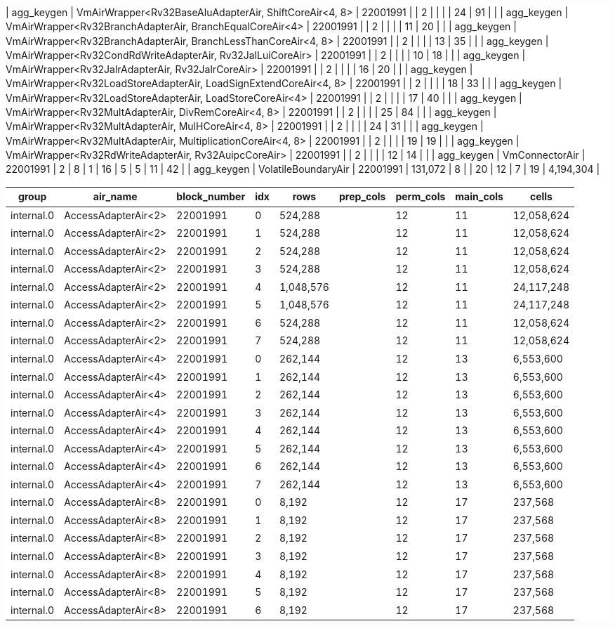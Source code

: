 | agg_keygen | VmAirWrapper<Rv32BaseAluAdapterAir, ShiftCoreAir<4, 8> | 22001991 |  | 2 |  |  |  | 24 | 91 |  | 
| agg_keygen | VmAirWrapper<Rv32BranchAdapterAir, BranchEqualCoreAir<4> | 22001991 |  | 2 |  |  |  | 11 | 20 |  | 
| agg_keygen | VmAirWrapper<Rv32BranchAdapterAir, BranchLessThanCoreAir<4, 8> | 22001991 |  | 2 |  |  |  | 13 | 35 |  | 
| agg_keygen | VmAirWrapper<Rv32CondRdWriteAdapterAir, Rv32JalLuiCoreAir> | 22001991 |  | 2 |  |  |  | 10 | 18 |  | 
| agg_keygen | VmAirWrapper<Rv32JalrAdapterAir, Rv32JalrCoreAir> | 22001991 |  | 2 |  |  |  | 16 | 20 |  | 
| agg_keygen | VmAirWrapper<Rv32LoadStoreAdapterAir, LoadSignExtendCoreAir<4, 8> | 22001991 |  | 2 |  |  |  | 18 | 33 |  | 
| agg_keygen | VmAirWrapper<Rv32LoadStoreAdapterAir, LoadStoreCoreAir<4> | 22001991 |  | 2 |  |  |  | 17 | 40 |  | 
| agg_keygen | VmAirWrapper<Rv32MultAdapterAir, DivRemCoreAir<4, 8> | 22001991 |  | 2 |  |  |  | 25 | 84 |  | 
| agg_keygen | VmAirWrapper<Rv32MultAdapterAir, MulHCoreAir<4, 8> | 22001991 |  | 2 |  |  |  | 24 | 31 |  | 
| agg_keygen | VmAirWrapper<Rv32MultAdapterAir, MultiplicationCoreAir<4, 8> | 22001991 |  | 2 |  |  |  | 19 | 19 |  | 
| agg_keygen | VmAirWrapper<Rv32RdWriteAdapterAir, Rv32AuipcCoreAir> | 22001991 |  | 2 |  |  |  | 12 | 14 |  | 
| agg_keygen | VmConnectorAir | 22001991 | 2 | 8 | 1 | 16 | 5 | 5 | 11 | 42 | 
| agg_keygen | VolatileBoundaryAir | 22001991 | 131,072 | 8 |  | 20 | 12 | 7 | 19 | 4,194,304 | 

| group | air_name | block_number | idx | rows | prep_cols | perm_cols | main_cols | cells |
| --- | --- | --- | --- | --- | --- | --- | --- | --- |
| internal.0 | AccessAdapterAir<2> | 22001991 | 0 | 524,288 |  | 12 | 11 | 12,058,624 | 
| internal.0 | AccessAdapterAir<2> | 22001991 | 1 | 524,288 |  | 12 | 11 | 12,058,624 | 
| internal.0 | AccessAdapterAir<2> | 22001991 | 2 | 524,288 |  | 12 | 11 | 12,058,624 | 
| internal.0 | AccessAdapterAir<2> | 22001991 | 3 | 524,288 |  | 12 | 11 | 12,058,624 | 
| internal.0 | AccessAdapterAir<2> | 22001991 | 4 | 1,048,576 |  | 12 | 11 | 24,117,248 | 
| internal.0 | AccessAdapterAir<2> | 22001991 | 5 | 1,048,576 |  | 12 | 11 | 24,117,248 | 
| internal.0 | AccessAdapterAir<2> | 22001991 | 6 | 524,288 |  | 12 | 11 | 12,058,624 | 
| internal.0 | AccessAdapterAir<2> | 22001991 | 7 | 524,288 |  | 12 | 11 | 12,058,624 | 
| internal.0 | AccessAdapterAir<4> | 22001991 | 0 | 262,144 |  | 12 | 13 | 6,553,600 | 
| internal.0 | AccessAdapterAir<4> | 22001991 | 1 | 262,144 |  | 12 | 13 | 6,553,600 | 
| internal.0 | AccessAdapterAir<4> | 22001991 | 2 | 262,144 |  | 12 | 13 | 6,553,600 | 
| internal.0 | AccessAdapterAir<4> | 22001991 | 3 | 262,144 |  | 12 | 13 | 6,553,600 | 
| internal.0 | AccessAdapterAir<4> | 22001991 | 4 | 262,144 |  | 12 | 13 | 6,553,600 | 
| internal.0 | AccessAdapterAir<4> | 22001991 | 5 | 262,144 |  | 12 | 13 | 6,553,600 | 
| internal.0 | AccessAdapterAir<4> | 22001991 | 6 | 262,144 |  | 12 | 13 | 6,553,600 | 
| internal.0 | AccessAdapterAir<4> | 22001991 | 7 | 262,144 |  | 12 | 13 | 6,553,600 | 
| internal.0 | AccessAdapterAir<8> | 22001991 | 0 | 8,192 |  | 12 | 17 | 237,568 | 
| internal.0 | AccessAdapterAir<8> | 22001991 | 1 | 8,192 |  | 12 | 17 | 237,568 | 
| internal.0 | AccessAdapterAir<8> | 22001991 | 2 | 8,192 |  | 12 | 17 | 237,568 | 
| internal.0 | AccessAdapterAir<8> | 22001991 | 3 | 8,192 |  | 12 | 17 | 237,568 | 
| internal.0 | AccessAdapterAir<8> | 22001991 | 4 | 8,192 |  | 12 | 17 | 237,568 | 
| internal.0 | AccessAdapterAir<8> | 22001991 | 5 | 8,192 |  | 12 | 17 | 237,568 | 
| internal.0 | AccessAdapterAir<8> | 22001991 | 6 | 8,192 |  | 12 | 17 | 237,568 | 